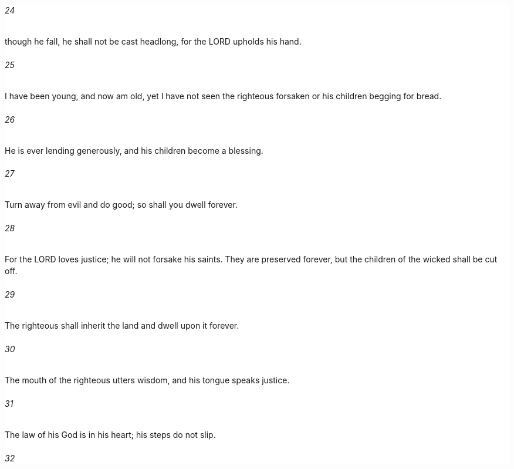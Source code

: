###### 24 


though he fall, he shall not be cast headlong, for the LORD upholds his hand. 





###### 25 


I have been young, and now am old, yet I have not seen the righteous forsaken or his children begging for bread. 





###### 26 


He is ever lending generously, and his children become a blessing. 





###### 27 


Turn away from evil and do good; so shall you dwell forever. 





###### 28 


For the LORD loves justice; he will not forsake his saints. They are preserved forever, but the children of the wicked shall be cut off. 





###### 29 


The righteous shall inherit the land and dwell upon it forever. 





###### 30 


The mouth of the righteous utters wisdom, and his tongue speaks justice. 





###### 31 


The law of his God is in his heart; his steps do not slip. 





###### 32 
